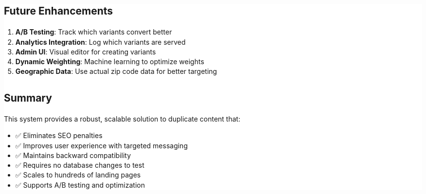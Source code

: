 ## Future Enhancements

1. **A/B Testing**: Track which variants convert better
2. **Analytics Integration**: Log which variants are served
3. **Admin UI**: Visual editor for creating variants
4. **Dynamic Weighting**: Machine learning to optimize weights
5. **Geographic Data**: Use actual zip code data for better targeting

## Summary

This system provides a robust, scalable solution to duplicate content that:
- ✅ Eliminates SEO penalties
- ✅ Improves user experience with targeted messaging
- ✅ Maintains backward compatibility
- ✅ Requires no database changes to test
- ✅ Scales to hundreds of landing pages
- ✅ Supports A/B testing and optimization
